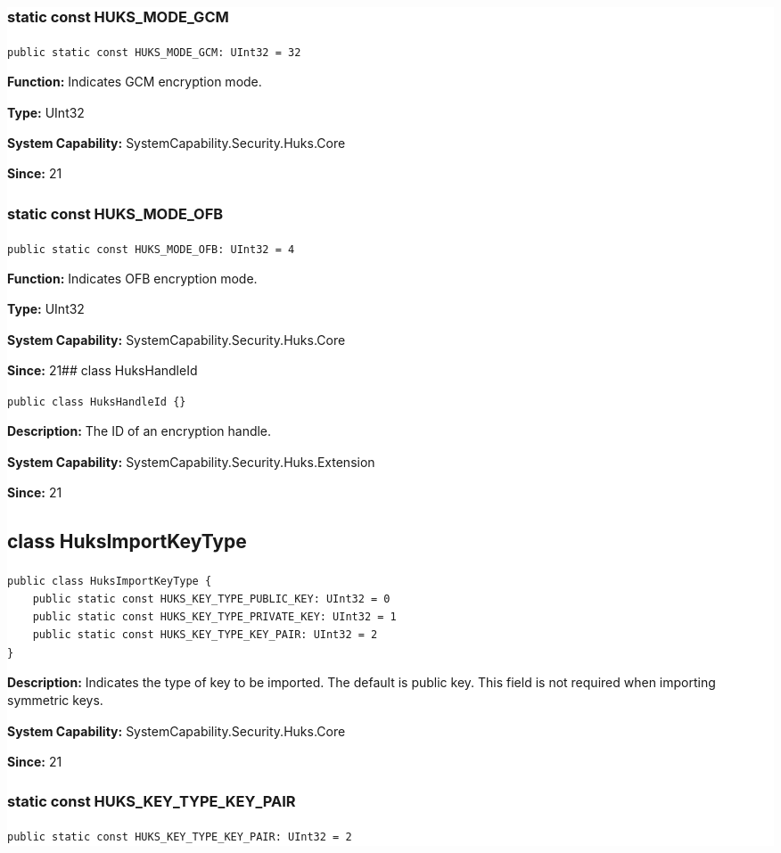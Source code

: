 ### static const HUKS_MODE_GCM

```cangjie
public static const HUKS_MODE_GCM: UInt32 = 32
```

**Function:** Indicates GCM encryption mode.

**Type:** UInt32

**System Capability:** SystemCapability.Security.Huks.Core

**Since:** 21

### static const HUKS_MODE_OFB

```cangjie
public static const HUKS_MODE_OFB: UInt32 = 4
```

**Function:** Indicates OFB encryption mode.

**Type:** UInt32

**System Capability:** SystemCapability.Security.Huks.Core

**Since:** 21## class HuksHandleId

```cangjie
public class HuksHandleId {}
```

**Description:** The ID of an encryption handle.

**System Capability:** SystemCapability.Security.Huks.Extension

**Since:** 21

## class HuksImportKeyType

```cangjie
public class HuksImportKeyType {
    public static const HUKS_KEY_TYPE_PUBLIC_KEY: UInt32 = 0
    public static const HUKS_KEY_TYPE_PRIVATE_KEY: UInt32 = 1
    public static const HUKS_KEY_TYPE_KEY_PAIR: UInt32 = 2
}
```

**Description:** Indicates the type of key to be imported. The default is public key. This field is not required when importing symmetric keys.

**System Capability:** SystemCapability.Security.Huks.Core

**Since:** 21

### static const HUKS_KEY_TYPE_KEY_PAIR

```cangjie
public static const HUKS_KEY_TYPE_KEY_PAIR: UInt32 = 2
```
